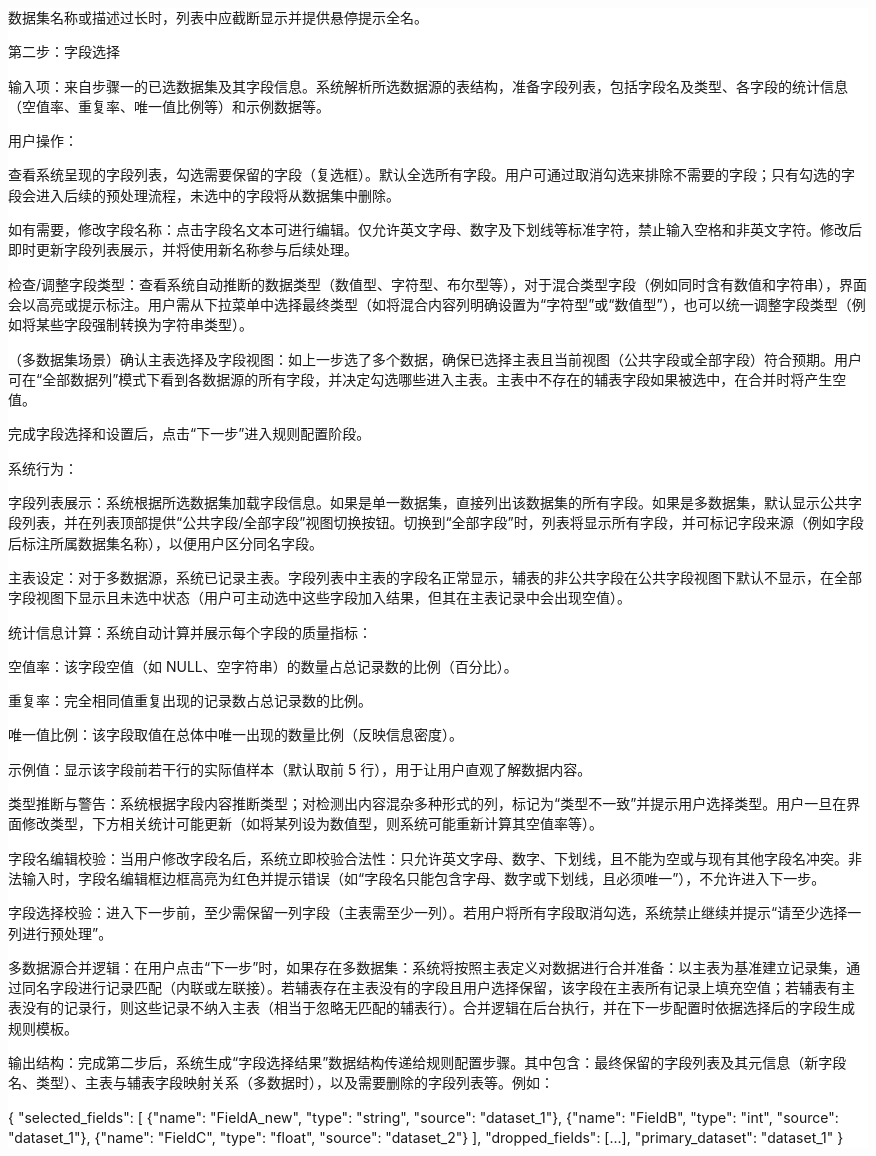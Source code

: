数据集名称或描述过长时，列表中应截断显示并提供悬停提示全名。

第二步：字段选择

输入项：来自步骤一的已选数据集及其字段信息。系统解析所选数据源的表结构，准备字段列表，包括字段名及类型、各字段的统计信息（空值率、重复率、唯一值比例等）和示例数据等。

用户操作：

查看系统呈现的字段列表，勾选需要保留的字段（复选框）。默认全选所有字段。用户可通过取消勾选来排除不需要的字段；只有勾选的字段会进入后续的预处理流程，未选中的字段将从数据集中删除。

如有需要，修改字段名称：点击字段名文本可进行编辑。仅允许英文字母、数字及下划线等标准字符，禁止输入空格和非英文字符。修改后即时更新字段列表展示，并将使用新名称参与后续处理。

检查/调整字段类型：查看系统自动推断的数据类型（数值型、字符型、布尔型等），对于混合类型字段（例如同时含有数值和字符串），界面会以高亮或提示标注。用户需从下拉菜单中选择最终类型（如将混合内容列明确设置为“字符型”或“数值型”），也可以统一调整字段类型（例如将某些字段强制转换为字符串类型）。

（多数据集场景）确认主表选择及字段视图：如上一步选了多个数据，确保已选择主表且当前视图（公共字段或全部字段）符合预期。用户可在“全部数据列”模式下看到各数据源的所有字段，并决定勾选哪些进入主表。主表中不存在的辅表字段如果被选中，在合并时将产生空值。

完成字段选择和设置后，点击“下一步”进入规则配置阶段。

系统行为：

字段列表展示：系统根据所选数据集加载字段信息。如果是单一数据集，直接列出该数据集的所有字段。如果是多数据集，默认显示公共字段列表，并在列表顶部提供“公共字段/全部字段”视图切换按钮。切换到“全部字段”时，列表将显示所有字段，并可标记字段来源（例如字段后标注所属数据集名称），以便用户区分同名字段。

主表设定：对于多数据源，系统已记录主表。字段列表中主表的字段名正常显示，辅表的非公共字段在公共字段视图下默认不显示，在全部字段视图下显示且未选中状态（用户可主动选中这些字段加入结果，但其在主表记录中会出现空值）。

统计信息计算：系统自动计算并展示每个字段的质量指标：

空值率：该字段空值（如 NULL、空字符串）的数量占总记录数的比例（百分比）。

重复率：完全相同值重复出现的记录数占总记录数的比例。

唯一值比例：该字段取值在总体中唯一出现的数量比例（反映信息密度）。

示例值：显示该字段前若干行的实际值样本（默认取前 5 行），用于让用户直观了解数据内容。

类型推断与警告：系统根据字段内容推断类型；对检测出内容混杂多种形式的列，标记为“类型不一致”并提示用户选择类型。用户一旦在界面修改类型，下方相关统计可能更新（如将某列设为数值型，则系统可能重新计算其空值率等）。

字段名编辑校验：当用户修改字段名后，系统立即校验合法性：只允许英文字母、数字、下划线，且不能为空或与现有其他字段名冲突。非法输入时，字段名编辑框边框高亮为红色并提示错误（如“字段名只能包含字母、数字或下划线，且必须唯一”），不允许进入下一步。

字段选择校验：进入下一步前，至少需保留一列字段（主表需至少一列）。若用户将所有字段取消勾选，系统禁止继续并提示“请至少选择一列进行预处理”。

多数据源合并逻辑：在用户点击“下一步”时，如果存在多数据集：系统将按照主表定义对数据进行合并准备：以主表为基准建立记录集，通过同名字段进行记录匹配（内联或左联接）。若辅表存在主表没有的字段且用户选择保留，该字段在主表所有记录上填充空值；若辅表有主表没有的记录行，则这些记录不纳入主表（相当于忽略无匹配的辅表行）。合并逻辑在后台执行，并在下一步配置时依据选择后的字段生成规则模板。

输出结构：完成第二步后，系统生成“字段选择结果”数据结构传递给规则配置步骤。其中包含：最终保留的字段列表及其元信息（新字段名、类型）、主表与辅表字段映射关系（多数据时），以及需要删除的字段列表等。例如：

{
  "selected_fields": [
    {"name": "FieldA_new", "type": "string", "source": "dataset_1"},
    {"name": "FieldB", "type": "int", "source": "dataset_1"},
    {"name": "FieldC", "type": "float", "source": "dataset_2"}
  ],
  "dropped_fields": [...],
  "primary_dataset": "dataset_1"
}
